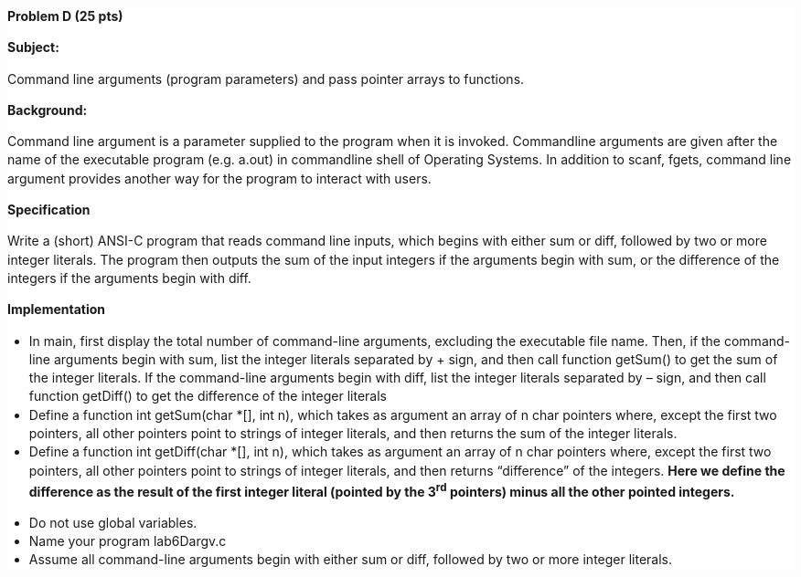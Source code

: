<strong> </strong><strong>Problem D   (25 pts) </strong>

<strong>Subject:</strong><strong>  </strong>

Command line arguments (program parameters) and pass pointer arrays to functions.

<strong> </strong>

<strong>Background: </strong>

Command line argument is a parameter supplied to the program when it is invoked. Commandline arguments are given after the name of the executable program (e.g. a.out) in commandline shell of Operating Systems.  In addition to scanf, fgets, command line argument provides another way for the program to interact with users.

<strong> </strong>

<strong>Specification  </strong>

Write a (short) ANSI-C program that reads command line inputs, which begins with either sum or diff,  followed by two or more integer literals. The program then outputs the sum of the input integers if the arguments begin with sum, or the difference of the integers if the arguments begin with diff.

<strong> </strong>

<strong>Implementation </strong>

<ul>

 <li>In main, first display the total number of command-line arguments, excluding the executable file name. Then, if the command-line arguments begin with sum, list the integer literals separated by + sign, and then call function getSum() to get the sum of the integer literals. If the command-line arguments begin with diff, list the integer literals separated by – sign, and then call function getDiff() to get the difference of the integer literals</li>

 <li>Define a function int getSum(char *[], int n), which takes as argument an array of n char pointers where, except the first two pointers, all other pointers point to strings of integer literals, and then returns the sum of the integer literals.</li>

 <li>Define a function int getDiff(char *[], int n), which takes as argument an array of n char pointers where, except the first two pointers, all other pointers point to strings of integer literals, and then returns “difference” of the integers. <strong>Here we define the difference as the result of the first integer literal (pointed by the 3<sup>rd</sup> pointers) minus all the other pointed integers. </strong></li>

</ul>




<ul>

 <li>Do not use global variables.</li>

 <li>Name your program lab6Dargv.c</li>

 <li>Assume all command-line arguments begin with either sum or diff, followed by two or more integer literals.</li>

</ul>

<strong> </strong>
